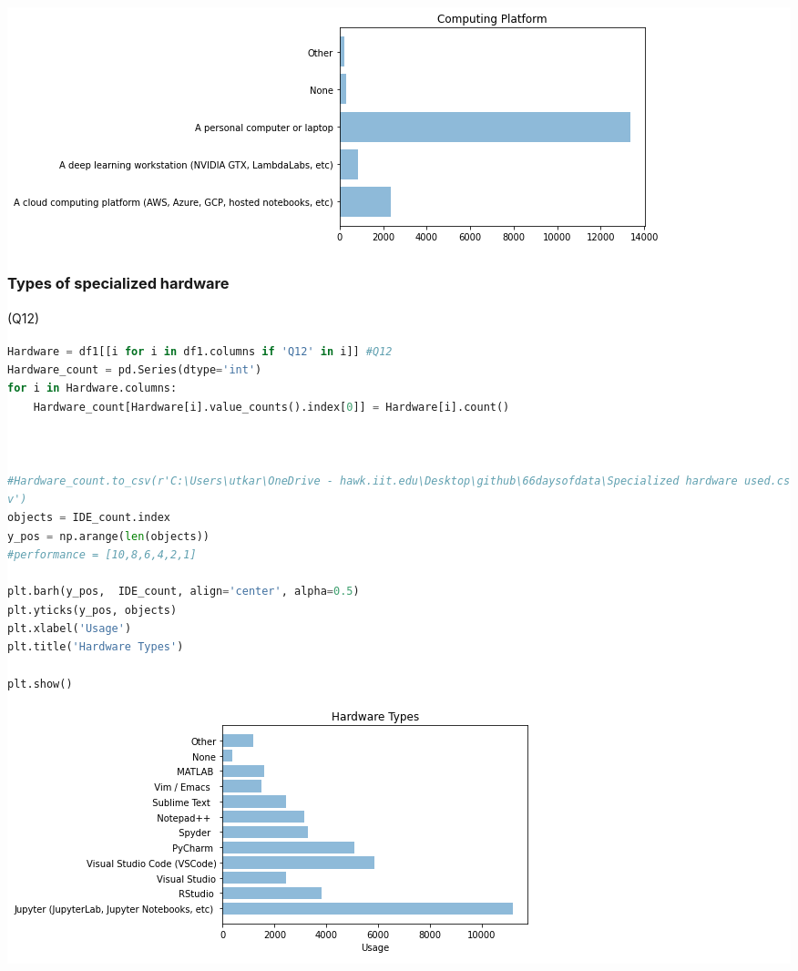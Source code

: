 
    
![png](output_23_0.png)
    


### Types of specialized hardware
(Q12)


```python
Hardware = df1[[i for i in df1.columns if 'Q12' in i]] #Q12
Hardware_count = pd.Series(dtype='int')
for i in Hardware.columns:
    Hardware_count[Hardware[i].value_counts().index[0]] = Hardware[i].count()

    
    
#Hardware_count.to_csv(r'C:\Users\utkar\OneDrive - hawk.iit.edu\Desktop\github\66daysofdata\Specialized hardware used.csv')    
objects = IDE_count.index
y_pos = np.arange(len(objects))
#performance = [10,8,6,4,2,1]

plt.barh(y_pos,  IDE_count, align='center', alpha=0.5)
plt.yticks(y_pos, objects)
plt.xlabel('Usage')
plt.title('Hardware Types')

plt.show()
```


    
![png](output_25_0.png)
    